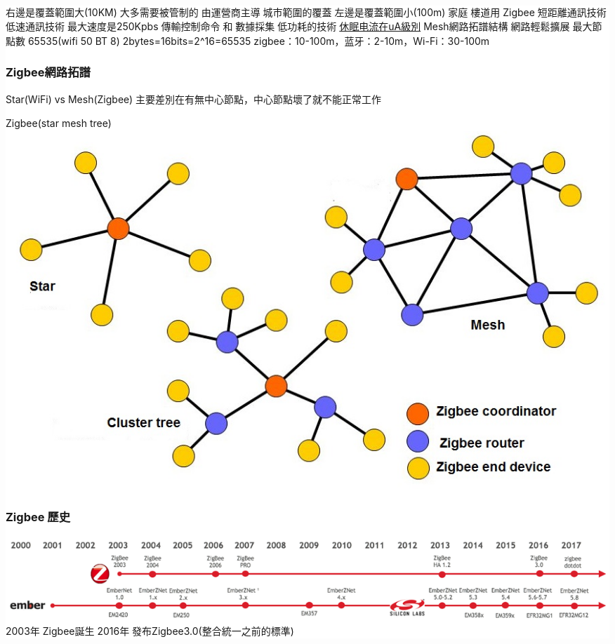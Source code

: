 右邊是覆蓋範圍大(10KM) 大多需要被管制的 由運營商主導 城市範圍的覆蓋
左邊是覆蓋範圍小(100m) 家庭 樓道用
Zigbee 短距離通訊技術 低速通訊技術 最大速度是250Kpbs
傳輸控制命令 和 數據採集
低功耗的技術 [休眠电流在uA級別](https://support.tuya.com/zh/help/_detail/K9skz5907xerr)
Mesh網路拓譜結構 網路輕鬆擴展 最大節點數 65535(wifi 50 BT 8)
2bytes=16bits=2^16=65535
zigbee：10-100m，蓝牙：2-10m，Wi-Fi：30-100m

### Zigbee網路拓譜
Star(WiFi) vs Mesh(Zigbee) 主要差別在有無中心節點，中心節點壞了就不能正常工作

Zigbee(star mesh tree)
![](/images/20231119024320.png)


### Zigbee 歷史
![](/images/20231119024339.png)
2003年 Zigbee誕生
2016年 發布Zigbee3.0(整合統一之前的標準)
